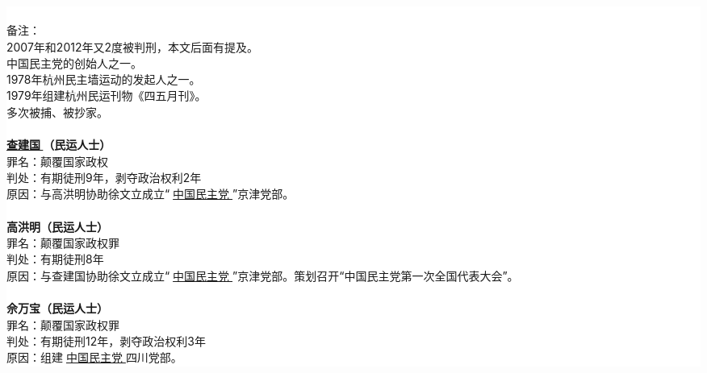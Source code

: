   <br/>
  备注：
  <br/>
  2007年和2012年又2度被判刑，本文后面有提及。
  <br/>
  中国民主党的创始人之一。
  <br/>
  1978年杭州民主墙运动的发起人之一。
  <br/>
  1979年组建杭州民运刊物《四五月刊》。
  <br/>
  多次被捕、被抄家。
  <br/>
  <br/>
  <b>
   <a href="https://zh.wikipedia.org/wiki/%E6%9F%A5%E5%BB%BA%E5%9B%BD" rel="nofollow" target="_blank">
    查建国
   </a>
   （民运人士）
  </b>
  <br/>
  罪名：颠覆国家政权
  <br/>
  判处：有期徒刑9年，剥夺政治权利2年
  <br/>
  原因：与高洪明协助徐文立成立“
  <a href="https://zh.wikipedia.org/wiki/%E4%B8%AD%E5%9C%8B%E6%B0%91%E4%B8%BB%E9%BB%A8" rel="nofollow" target="_blank">
   中国民主党
  </a>
  ”京津党部。
  <br/>
  <br/>
  <b>
   高洪明（民运人士）
  </b>
  <br/>
  罪名：颠覆国家政权罪
  <br/>
  判处：有期徒刑8年
  <br/>
  原因：与查建国协助徐文立成立“
  <a href="https://zh.wikipedia.org/wiki/%E4%B8%AD%E5%9C%8B%E6%B0%91%E4%B8%BB%E9%BB%A8" rel="nofollow" target="_blank">
   中国民主党
  </a>
  ”京津党部。策划召开“中国民主党第一次全国代表大会”。
  <br/>
  <br/>
  <b>
   佘万宝（民运人士）
  </b>
  <br/>
  罪名：颠覆国家政权罪
  <br/>
  判处：有期徒刑12年，剥夺政治权利3年
  <br/>
  原因：组建
  <a href="https://zh.wikipedia.org/wiki/%E4%B8%AD%E5%9C%8B%E6%B0%91%E4%B8%BB%E9%BB%A8" rel="nofollow" target="_blank">
   中国民主党
  </a>
  四川党部。
  <br/>